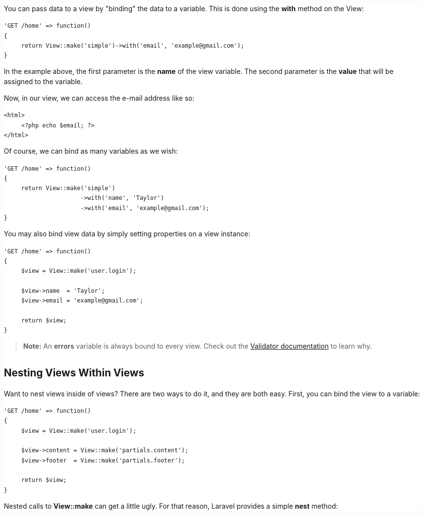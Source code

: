 You can pass data to a view by "binding" the data to a variable. This is done using the **with** method on the View:

	'GET /home' => function()
	{
	     return View::make('simple')->with('email', 'example@gmail.com');
	}

In the example above, the first parameter is the **name** of the view variable. The second parameter is the **value** that will be assigned to the variable.

Now, in our view, we can access the e-mail address like so:

	<html>
	     <?php echo $email; ?>
	</html>

Of course, we can bind as many variables as we wish:

	'GET /home' => function()
	{
	     return View::make('simple')
	                      ->with('name', 'Taylor')
	                      ->with('email', 'example@gmail.com');
	}

You may also bind view data by simply setting properties on a view instance:

	'GET /home' => function()
	{
	     $view = View::make('user.login');

	     $view->name  = 'Taylor';
	     $view->email = 'example@gmail.com';

	     return $view;
	}

> **Note:** An **errors** variable is always bound to every view. Check out the [Validator documentation](/docs/start/validation#views) to learn why.

<a name="nest"></a>
## Nesting Views Within Views

Want to nest views inside of views? There are two ways to do it, and they are both easy. First, you can bind the view to a variable:

	'GET /home' => function()
	{
	     $view = View::make('user.login');

	     $view->content = View::make('partials.content');
	     $view->footer  = View::make('partials.footer');

	     return $view;
	}

Nested calls to **View::make** can get a little ugly. For that reason, Laravel provides a simple **nest** method:
